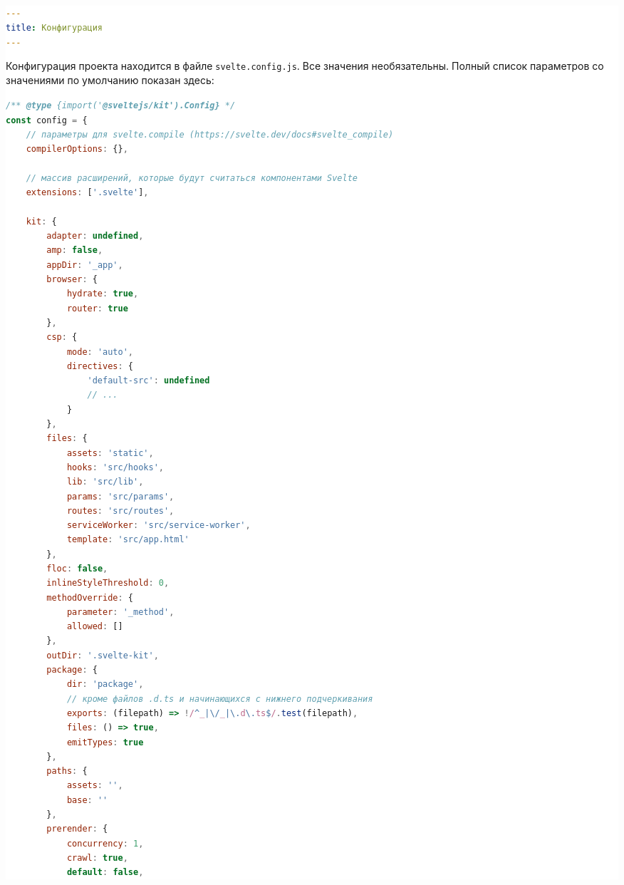 ```yaml
---
title: Конфигурация
---
```


Конфигурация проекта находится в файле `svelte.config.js`. Все значения необязательны. Полный список параметров со значениями по умолчанию показан здесь:

```js
/** @type {import('@sveltejs/kit').Config} */
const config = {
	// параметры для svelte.compile (https://svelte.dev/docs#svelte_compile)
	compilerOptions: {},

	// массив расширений, которые будут считаться компонентами Svelte
	extensions: ['.svelte'],

	kit: {
		adapter: undefined,
		amp: false,
		appDir: '_app',
		browser: {
 			hydrate: true,
 			router: true
 		},
		csp: {
 			mode: 'auto',
 			directives: {
 				'default-src': undefined
 				// ...
 			}
 		},
		files: {
			assets: 'static',
			hooks: 'src/hooks',
			lib: 'src/lib',
			params: 'src/params',
			routes: 'src/routes',
			serviceWorker: 'src/service-worker',
			template: 'src/app.html'
		},
		floc: false,
		inlineStyleThreshold: 0,
		methodOverride: {
 			parameter: '_method',
 			allowed: []
 		},
		outDir: '.svelte-kit',
		package: {
 			dir: 'package',
 			// кроме файлов .d.ts и начинающихся с нижнего подчеркивания
 			exports: (filepath) => !/^_|\/_|\.d\.ts$/.test(filepath),
 			files: () => true,
 			emitTypes: true
 		},
		paths: {
			assets: '',
			base: ''
		},
		prerender: {
			concurrency: 1,
			crawl: true,
			default: false,
```
